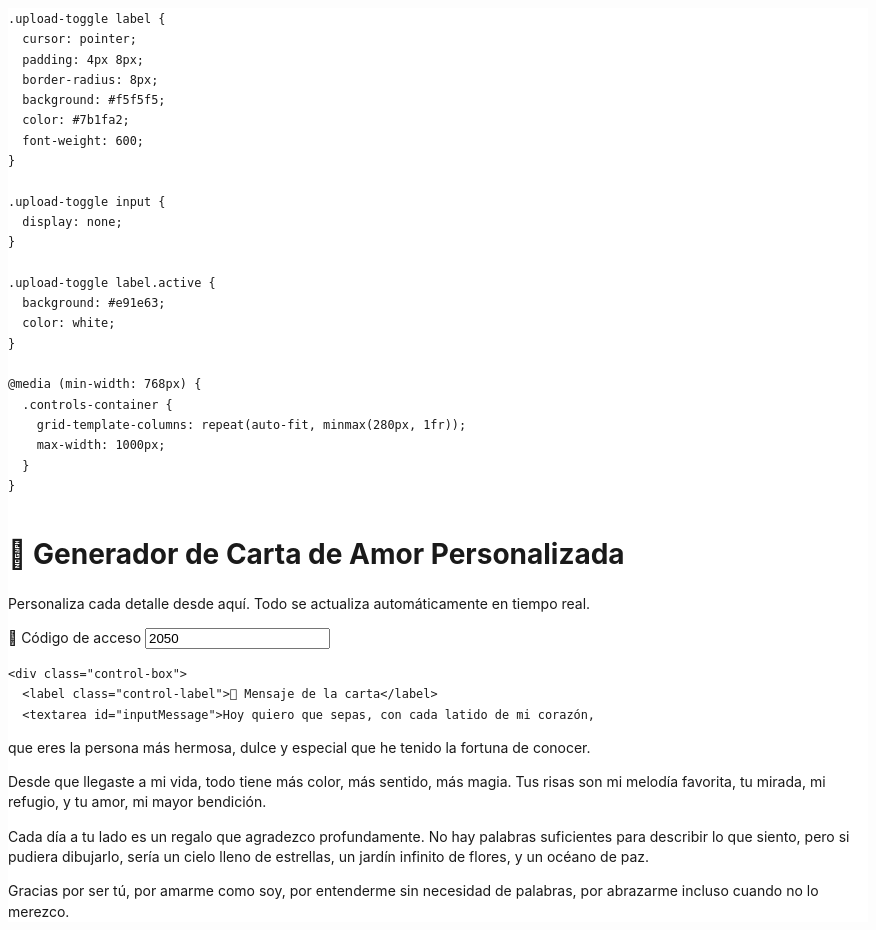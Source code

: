     .upload-toggle label {
      cursor: pointer;
      padding: 4px 8px;
      border-radius: 8px;
      background: #f5f5f5;
      color: #7b1fa2;
      font-weight: 600;
    }

    .upload-toggle input {
      display: none;
    }

    .upload-toggle label.active {
      background: #e91e63;
      color: white;
    }

    @media (min-width: 768px) {
      .controls-container {
        grid-template-columns: repeat(auto-fit, minmax(280px, 1fr));
        max-width: 1000px;
      }
    }
  </style>
</head>
<body>

  <h1>💌 Generador de Carta de Amor Personalizada</h1>
  <p class="subtitle">
    Personaliza cada detalle desde aquí. Todo se actualiza automáticamente en tiempo real.
  </p>

  
  <div class="controls-container">
    <div class="control-box">
      <label class="control-label">🔐 Código de acceso</label>
      <input type="text" id="inputCode" value="2050">
    </div>

    <div class="control-box">
      <label class="control-label">💌 Mensaje de la carta</label>
      <textarea id="inputMessage">Hoy quiero que sepas, con cada latido de mi corazón,
que eres la persona más hermosa, dulce y especial
que he tenido la fortuna de conocer.

Desde que llegaste a mi vida, todo tiene más color,
más sentido, más magia. Tus risas son mi melodía favorita,
tu mirada, mi refugio, y tu amor, mi mayor bendición.

Cada día a tu lado es un regalo que agradezco profundamente.
No hay palabras suficientes para describir lo que siento,
pero si pudiera dibujarlo, sería un cielo lleno de estrellas,
un jardín infinito de flores, y un océano de paz.

Gracias por ser tú, por amarme como soy,
por entenderme sin necesidad de palabras,
por abrazarme incluso cuando no lo merezco.
